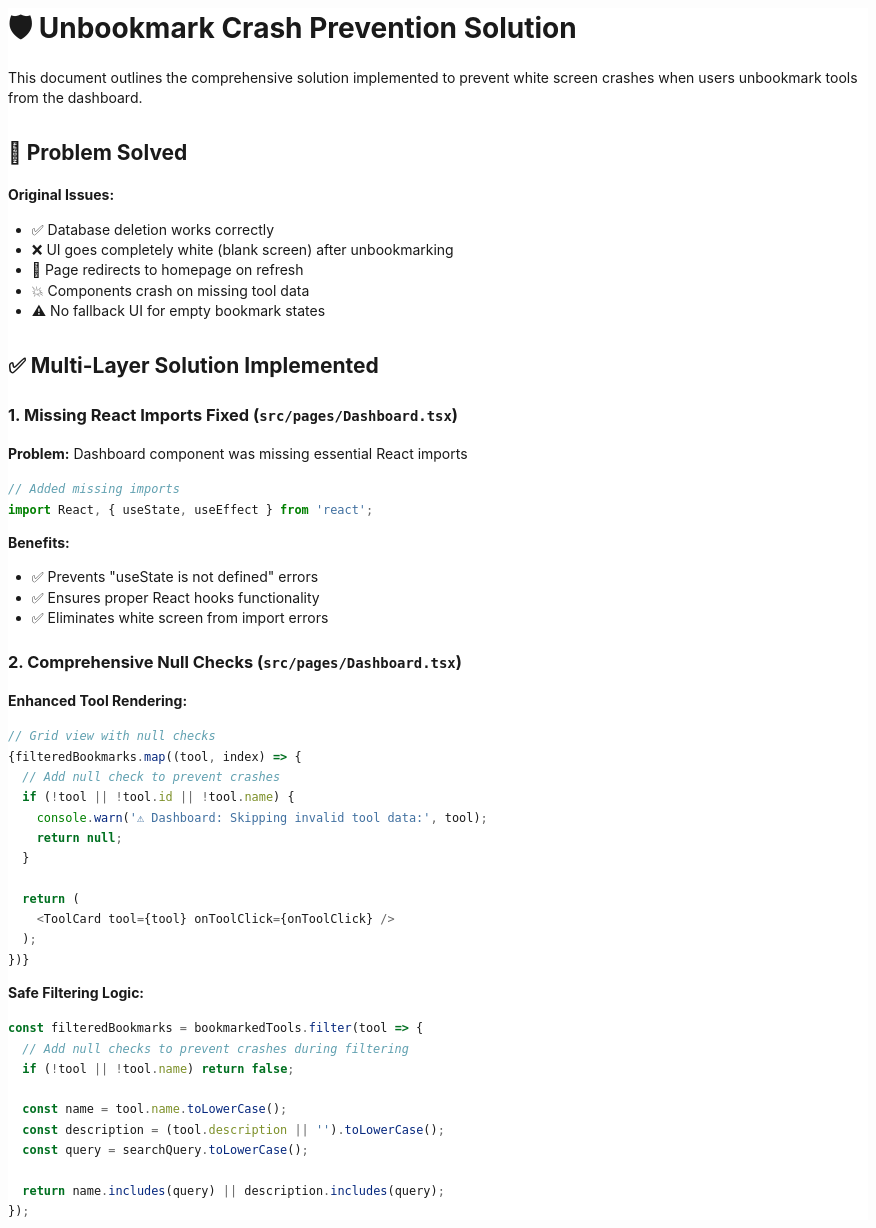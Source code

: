 # 🛡️ Unbookmark Crash Prevention Solution

This document outlines the comprehensive solution implemented to prevent white screen crashes when users unbookmark tools from the dashboard.

## 🚨 Problem Solved

**Original Issues:**
- ✅ Database deletion works correctly
- ❌ UI goes completely white (blank screen) after unbookmarking
- 🔄 Page redirects to homepage on refresh
- 💥 Components crash on missing tool data
- ⚠️ No fallback UI for empty bookmark states

## ✅ Multi-Layer Solution Implemented

### 1. **Missing React Imports Fixed** (`src/pages/Dashboard.tsx`)

**Problem:** Dashboard component was missing essential React imports
```typescript
// Added missing imports
import React, { useState, useEffect } from 'react';
```

**Benefits:**
- ✅ Prevents "useState is not defined" errors
- ✅ Ensures proper React hooks functionality
- ✅ Eliminates white screen from import errors

### 2. **Comprehensive Null Checks** (`src/pages/Dashboard.tsx`)

**Enhanced Tool Rendering:**
```typescript
// Grid view with null checks
{filteredBookmarks.map((tool, index) => {
  // Add null check to prevent crashes
  if (!tool || !tool.id || !tool.name) {
    console.warn('⚠️ Dashboard: Skipping invalid tool data:', tool);
    return null;
  }
  
  return (
    <ToolCard tool={tool} onToolClick={onToolClick} />
  );
})}
```

**Safe Filtering Logic:**
```typescript
const filteredBookmarks = bookmarkedTools.filter(tool => {
  // Add null checks to prevent crashes during filtering
  if (!tool || !tool.name) return false;
  
  const name = tool.name.toLowerCase();
  const description = (tool.description || '').toLowerCase();
  const query = searchQuery.toLowerCase();
  
  return name.includes(query) || description.includes(query);
});
```

